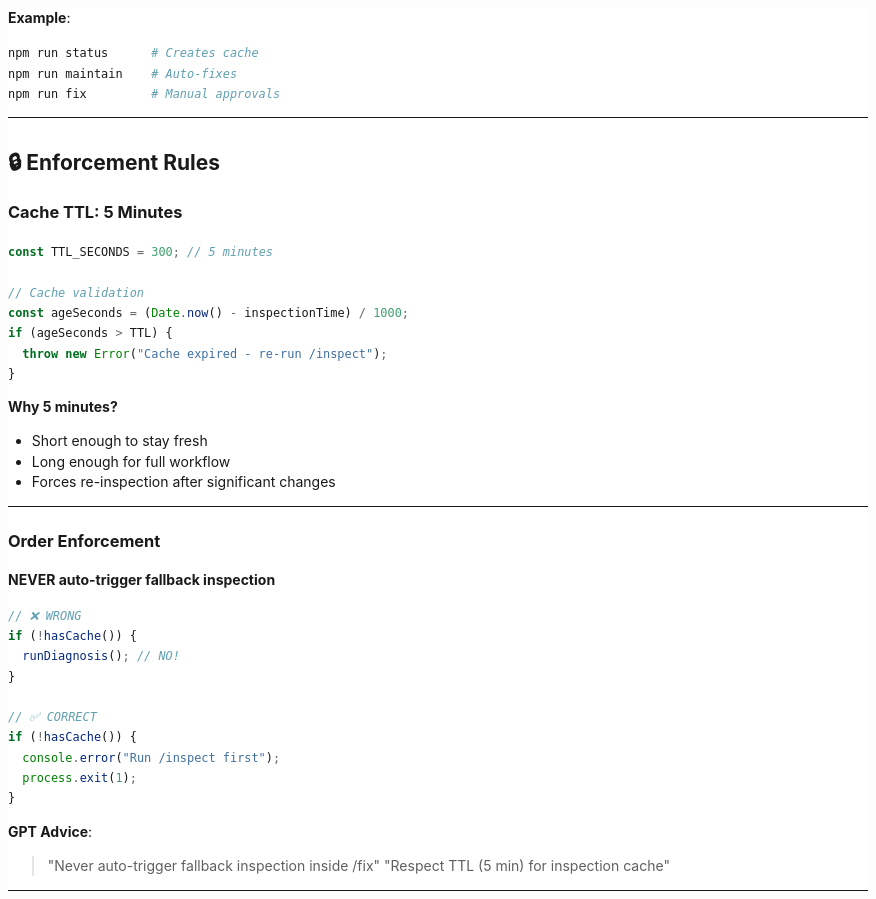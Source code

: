 **Example**:

```bash
npm run status      # Creates cache
npm run maintain    # Auto-fixes
npm run fix         # Manual approvals
```

---

## 🔒 Enforcement Rules

### Cache TTL: 5 Minutes

```typescript
const TTL_SECONDS = 300; // 5 minutes

// Cache validation
const ageSeconds = (Date.now() - inspectionTime) / 1000;
if (ageSeconds > TTL) {
  throw new Error("Cache expired - re-run /inspect");
}
```

**Why 5 minutes?**

- Short enough to stay fresh
- Long enough for full workflow
- Forces re-inspection after significant changes

---

### Order Enforcement

**NEVER auto-trigger fallback inspection**

```typescript
// ❌ WRONG
if (!hasCache()) {
  runDiagnosis(); // NO!
}

// ✅ CORRECT
if (!hasCache()) {
  console.error("Run /inspect first");
  process.exit(1);
}
```

**GPT Advice**:

> "Never auto-trigger fallback inspection inside /fix"
> "Respect TTL (5 min) for inspection cache"

---
